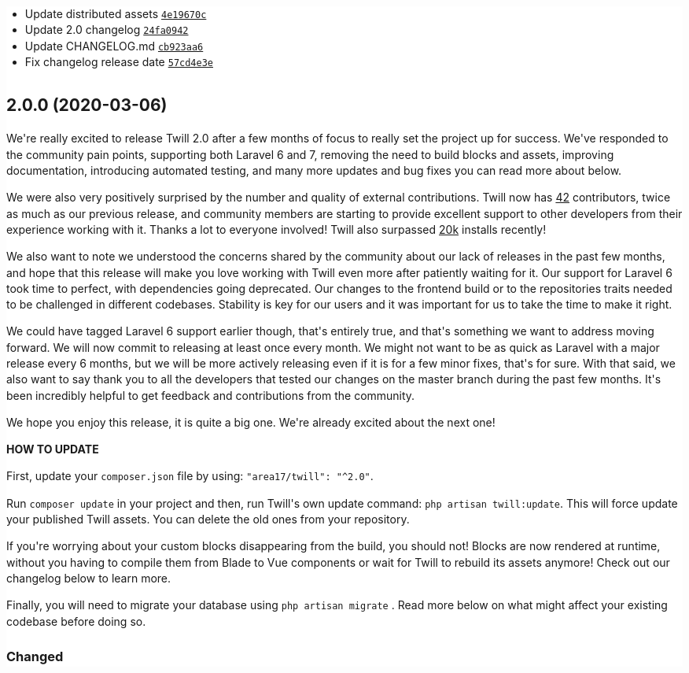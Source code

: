 - Update distributed assets [`4e19670c`](https://github.com/area17/twill/commit/4e19670cb62b9baeb37354c3998ce05add97328c)
- Update 2.0 changelog [`24fa0942`](https://github.com/area17/twill/commit/24fa0942a9185d575f603eb439630e766a7ac6d6)
- Update CHANGELOG.md [`cb923aa6`](https://github.com/area17/twill/commit/cb923aa6e6c046744e64bbe3f4ec1411b3c25198)
- Fix changelog release date [`57cd4e3e`](https://github.com/area17/twill/commit/57cd4e3e588d694ccb81b52afd5cb1e3b3a6c40c)


## 2.0.0 (2020-03-06)

We're really excited to release Twill 2.0 after a few months of focus to really set the project up for success. We've responded to the community pain points, supporting both Laravel 6 and 7, removing the need to build blocks and assets, improving documentation, introducing automated testing, and many more updates and bug fixes you can read more about below. 

We were also very positively surprised by the number and quality of external contributions. Twill now has [42](https://github.com/area17/twill/graphs/contributors) contributors, twice as much as our previous release, and community members are starting to provide excellent support to other developers from their experience working with it. Thanks a lot to everyone involved! Twill also surpassed [20k](https://packagist.org/packages/area17/twill/stats) installs recently!

We also want to note we understood the concerns shared by the community about our lack of releases in the past few months, and hope that this release will make you love working with Twill even more after patiently waiting for it. Our support for Laravel 6 took time to perfect, with dependencies going deprecated. Our changes to the frontend build or to the repositories traits needed to be challenged in different codebases. Stability is key for our users and it was important for us to take the time to make it right.

We could have tagged Laravel 6 support earlier though, that's entirely true, and that's something we want to address moving forward. We will now commit to releasing at least once every month. We might not want to be as quick as Laravel with a major release every 6 months, but we will be more actively releasing even if it is for a few minor fixes, that's for sure. With that said, we also want to say thank you to all the developers that tested our changes on the master branch during the past few months. It's been incredibly helpful to get feedback and contributions from the community.

We hope you enjoy this release, it is quite a big one. We're already excited about the next one!

**HOW TO UPDATE**

First, update your `composer.json` file by using: `"area17/twill": "^2.0"`.

Run `composer update` in your project and then, run Twill's own update command: `php artisan twill:update`. This will force update your published Twill assets. You can delete the old ones from your repository. 

If you're worrying about your custom blocks disappearing from the build, you should not! Blocks are now rendered at runtime, without you having to compile them from Blade to Vue components or wait for Twill to rebuild its assets anymore! Check out our changelog below to learn more.

Finally, you will need to migrate your database using `php artisan migrate` . Read more below on what might affect your existing codebase before doing so.

### Changed
